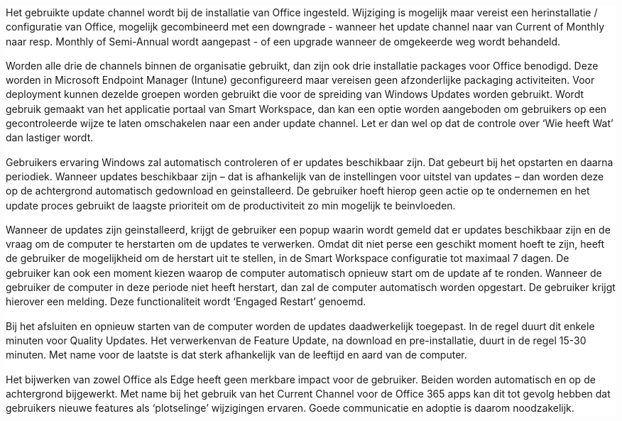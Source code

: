 Het gebruikte update channel wordt bij de installatie van Office ingesteld. Wijziging is mogelijk maar vereist een herinstallatie / configuratie van Office, mogelijk gecombineerd met een downgrade - wanneer het update channel naar van Current of Monthly naar resp. Monthly of Semi-Annual wordt aangepast - of een upgrade wanneer de omgekeerde weg wordt behandeld. 

Worden alle drie de channels binnen de organisatie gebruikt, dan zijn ook drie installatie packages voor Office benodigd. Deze worden in Microsoft Endpoint Manager (Intune) geconfigureerd maar vereisen geen afzonderlijke packaging activiteiten. Voor deployment kunnen dezelde groepen worden gebruikt die voor de spreiding van Windows Updates worden gebruikt. Wordt gebruik gemaakt van het applicatie portaal van Smart Workspace, dan kan een optie worden aangeboden om gebruikers op een gecontroleerde wijze te laten omschakelen naar een ander update channel. Let er dan wel op dat de controle over ‘Wie heeft Wat’ dan lastiger wordt.

Gebruikers ervaring
Windows zal automatisch controleren of er updates beschikbaar zijn. Dat gebeurt bij het opstarten en daarna periodiek. Wanneer updates beschikbaar zijn – dat is afhankelijk van de instellingen voor uitstel van updates – dan worden deze op de achtergrond automatisch gedownload en geinstalleerd. De gebruiker hoeft hierop geen actie op te ondernemen en het update proces gebruikt de laagste prioriteit om de productiviteit zo min mogelijk te beinvloeden.

 
Wanneer de updates zijn geinstalleerd, krijgt de gebruiker een popup waarin wordt gemeld dat er updates beschikbaar zijn en de vraag om de computer te herstarten om de updates te verwerken. Omdat dit niet perse een geschikt moment hoeft te zijn, heeft de gebruiker de mogelijkheid om de herstart uit te stellen, in de Smart Workspace configuratie tot maximaal 7 dagen. De gebruiker kan ook een moment kiezen waarop de computer automatisch opnieuw start om de update af te ronden. Wanneer de gebruiker de computer in deze periode niet heeft herstart, dan zal de computer automatisch worden opgestart. De gebruiker krijgt hierover een melding. Deze functionaliteit wordt ‘Engaged Restart’ genoemd.

Bij het afsluiten en opnieuw starten van de computer worden de updates daadwerkelijk toegepast. In de regel duurt dit enkele minuten voor Quality Updates. Het verwerkenvan de Feature Update, na download en pre-installatie, duurt in de regel 15-30 minuten. Met name voor de laatste is dat sterk afhankelijk van de leeftijd en aard van de computer.

Het bijwerken van zowel Office als Edge heeft geen merkbare impact voor de gebruiker. Beiden worden automatisch en op de achtergrond bijgewerkt. Met name bij het gebruik van het Current Channel voor de Office 365 apps kan dit tot gevolg hebben dat gebruikers nieuwe features als ‘plotselinge’ wijzigingen ervaren. Goede communicatie en adoptie is daarom noodzakelijk.




